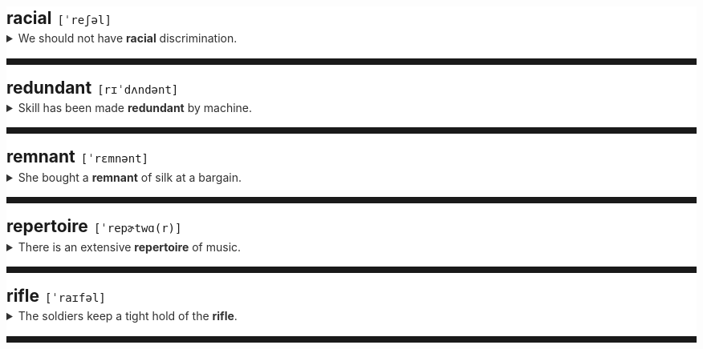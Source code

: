 <div style="display: flex;align-items: baseline;">
    <h2 style="margin-bottom: 0;margin-top: 0">racial</h2>
    <p style="padding:0 .5em; margin: 0;font-family: monospace;">[ˈreʃəl]</p>
    <p class="interpretation_33130" style="display:none ;padding:0 .5em; margin: 0; white-space: nowrap;overflow: hidden;text-overflow: ellipsis;">adj. 种族的</p>
</div>
<details class="details_33130"><summary style="color: #303030;">We should not have <strong>racial</strong> discrimination.</summary></details>
<hr style="padding-bottom: 0.5em;" />


<div style="display: flex;align-items: baseline;">
    <h2 style="margin-bottom: 0;margin-top: 0">redundant</h2>
    <p style="padding:0 .5em; margin: 0;font-family: monospace;">[rɪˈdʌndənt]</p>
    <p class="interpretation_33130" style="display:none ;padding:0 .5em; margin: 0; white-space: nowrap;overflow: hidden;text-overflow: ellipsis;">adj. 多余的；过剩的；被裁减的</p>
</div>
<details class="details_33130"><summary style="color: #303030;">Skill has been made <strong>redundant</strong> by machine.</summary></details>
<hr style="padding-bottom: 0.5em;" />


<div style="display: flex;align-items: baseline;">
    <h2 style="margin-bottom: 0;margin-top: 0">remnant</h2>
    <p style="padding:0 .5em; margin: 0;font-family: monospace;">[ˈrɛmnənt]</p>
    <p class="interpretation_33130" style="display:none ;padding:0 .5em; margin: 0; white-space: nowrap;overflow: hidden;text-overflow: ellipsis;">n. 剩余；残余部分；零头布料
adj. 残留的</p>
</div>
<details class="details_33130"><summary style="color: #303030;">She bought a <strong>remnant</strong> of silk at a bargain.</summary></details>
<hr style="padding-bottom: 0.5em;" />


<div style="display: flex;align-items: baseline;">
    <h2 style="margin-bottom: 0;margin-top: 0">repertoire</h2>
    <p style="padding:0 .5em; margin: 0;font-family: monospace;">[ˈrepɚtwɑ(r)]</p>
    <p class="interpretation_33130" style="display:none ;padding:0 .5em; margin: 0; white-space: nowrap;overflow: hidden;text-overflow: ellipsis;">n. 全部节目；全部才能</p>
</div>
<details class="details_33130"><summary style="color: #303030;">There is an extensive <strong>repertoire</strong> of music.</summary></details>
<hr style="padding-bottom: 0.5em;" />


<div style="display: flex;align-items: baseline;">
    <h2 style="margin-bottom: 0;margin-top: 0">rifle</h2>
    <p style="padding:0 .5em; margin: 0;font-family: monospace;">[ˈraɪfəl]</p>
    <p class="interpretation_33130" style="display:none ;padding:0 .5em; margin: 0; white-space: nowrap;overflow: hidden;text-overflow: ellipsis;">n. 步枪；来复枪
v. 快速搜寻</p>
</div>
<details class="details_33130"><summary style="color: #303030;">The soldiers keep a tight hold of the <strong>rifle</strong>.</summary></details>
<hr style="padding-bottom: 0.5em;" />

